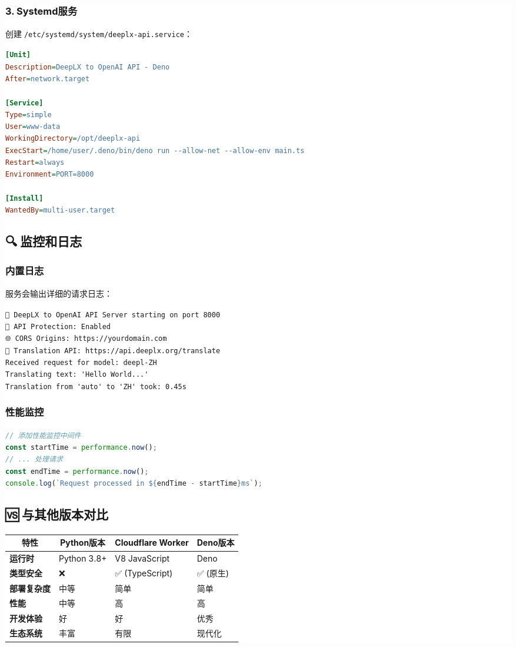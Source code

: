 ### 3. Systemd服务

创建 `/etc/systemd/system/deeplx-api.service`：

```ini
[Unit]
Description=DeepLX to OpenAI API - Deno
After=network.target

[Service]
Type=simple
User=www-data
WorkingDirectory=/opt/deeplx-api
ExecStart=/home/user/.deno/bin/deno run --allow-net --allow-env main.ts
Restart=always
Environment=PORT=8000

[Install]
WantedBy=multi-user.target
```

## 🔍 监控和日志

### 内置日志

服务会输出详细的请求日志：

```
🚀 DeepLX to OpenAI API Server starting on port 8000
🔐 API Protection: Enabled
🌐 CORS Origins: https://yourdomain.com
🔗 Translation API: https://api.deeplx.org/translate
Received request for model: deepl-ZH
Translating text: 'Hello World...'
Translation from 'auto' to 'ZH' took: 0.45s
```

### 性能监控

```typescript
// 添加性能监控中间件
const startTime = performance.now();
// ... 处理请求
const endTime = performance.now();
console.log(`Request processed in ${endTime - startTime}ms`);
```

## 🆚 与其他版本对比

| 特性 | Python版本 | Cloudflare Worker | Deno版本 |
|------|------------|------------------|----------|
| **运行时** | Python 3.8+ | V8 JavaScript | Deno |
| **类型安全** | ❌ | ✅ (TypeScript) | ✅ (原生) |
| **部署复杂度** | 中等 | 简单 | 简单 |
| **性能** | 中等 | 高 | 高 |
| **开发体验** | 好 | 好 | 优秀 |
| **生态系统** | 丰富 | 有限 | 现代化 |
